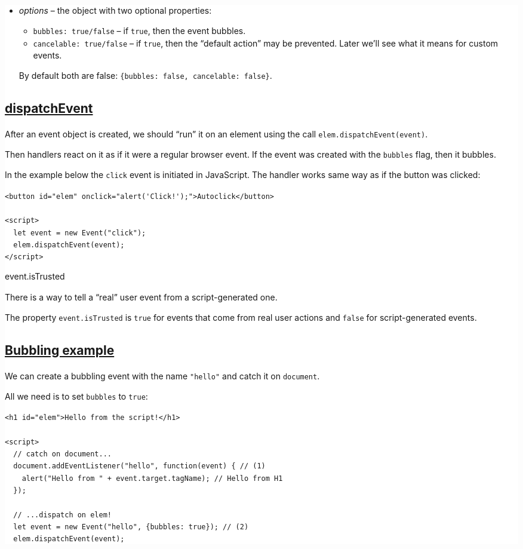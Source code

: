 -   *options* – the object with two optional properties:

    -   `bubbles: true/false` – if `true`, then the event bubbles.
    -   `cancelable: true/false` – if `true`, then the “default action” may be prevented. Later we’ll see what it means for custom events.

    By default both are false: `{bubbles: false, cancelable: false}`.

## <a href="#dispatchevent" id="dispatchevent" class="main__anchor">dispatchEvent</a>

After an event object is created, we should “run” it on an element using the call `elem.dispatchEvent(event)`.

Then handlers react on it as if it were a regular browser event. If the event was created with the `bubbles` flag, then it bubbles.

In the example below the `click` event is initiated in JavaScript. The handler works same way as if the button was clicked:

<a href="#" class="toolbar__button toolbar__button_run" title="show"></a>

<a href="#" class="toolbar__button toolbar__button_edit" title="open in sandbox"></a>

    <button id="elem" onclick="alert('Click!');">Autoclick</button>

    <script>
      let event = new Event("click");
      elem.dispatchEvent(event);
    </script>

<span class="important__type">event.isTrusted</span>

There is a way to tell a “real” user event from a script-generated one.

The property `event.isTrusted` is `true` for events that come from real user actions and `false` for script-generated events.

## <a href="#bubbling-example" id="bubbling-example" class="main__anchor">Bubbling example</a>

We can create a bubbling event with the name `"hello"` and catch it on `document`.

All we need is to set `bubbles` to `true`:

<a href="#" class="toolbar__button toolbar__button_run" title="show"></a>

<a href="#" class="toolbar__button toolbar__button_edit" title="open in sandbox"></a>

    <h1 id="elem">Hello from the script!</h1>

    <script>
      // catch on document...
      document.addEventListener("hello", function(event) { // (1)
        alert("Hello from " + event.target.tagName); // Hello from H1
      });

      // ...dispatch on elem!
      let event = new Event("hello", {bubbles: true}); // (2)
      elem.dispatchEvent(event);
